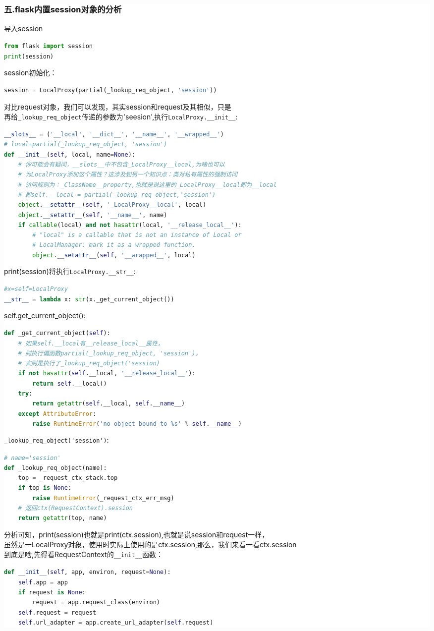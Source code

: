 ### 五.flask内置session对象的分析 ###
导入session
```python
from flask import session
print(session)
```
session初始化：
```python
session = LocalProxy(partial(_lookup_req_object, 'session'))
```
对比request对象，我们可以发现，其实session和request及其相似，只是  
再给`_lookup_req_object`传递的参数为'seesion',执行`LocalProxy.__init__`:
```python
__slots__ = ('__local', '__dict__', '__name__', '__wrapped__')
# local=partial(_lookup_req_object, 'session')
def __init__(self, local, name=None):
    # 你可能会有疑问，__slots__中不包含_LocalProxy__local,为啥也可以
    # 为LocalProxy添加这个属性？这涉及到另一个知识点：类对私有属性的强制访问
    # 访问规则为：_ClassName__property,也就是说这里的_LocalProxy__local即为__local
    # 即self.__local = partial(_lookup_req_object,'session')
    object.__setattr__(self, '_LocalProxy__local', local)
    object.__setattr__(self, '__name__', name)
    if callable(local) and not hasattr(local, '__release_local__'):
        # "local" is a callable that is not an instance of Local or
        # LocalManager: mark it as a wrapped function.
        object.__setattr__(self, '__wrapped__', local)
```
print(session)将执行`LocalProxy.__str__`:
```python
#x=self=LocalProxy
__str__ = lambda x: str(x._get_current_object())
```
self.get_current_object():
```python
def _get_current_object(self):
    # 如果self.__local有__release_local__属性，
    # 则执行偏函数partial(_lookup_req_object, 'session')，
    # 实则是执行了_lookup_req_object('session)
    if not hasattr(self.__local, '__release_local__'):
        return self.__local()
    try:
        return getattr(self.__local, self.__name__)
    except AttributeError:
        raise RuntimeError('no object bound to %s' % self.__name__)
```
`_lookup_req_object('session')`:
```python
# name='session'
def _lookup_req_object(name):
    top = _request_ctx_stack.top
    if top is None:
        raise RuntimeError(_request_ctx_err_msg)
    # 返回ctx(RequestContext).session
    return getattr(top, name)
```
分析可知，print(session)也就是print(ctx.session),也就是说session和request一样，  
虽然是一LocalProxy对象，使用时实际上使用的是ctx.session,那么，我们来看一看ctx.session  
到底是啥,先得看RequestContext的`__init__`函数：
```python
def __init__(self, app, environ, request=None):
    self.app = app
    if request is None:
        request = app.request_class(environ)
    self.request = request
    self.url_adapter = app.create_url_adapter(self.request)
```